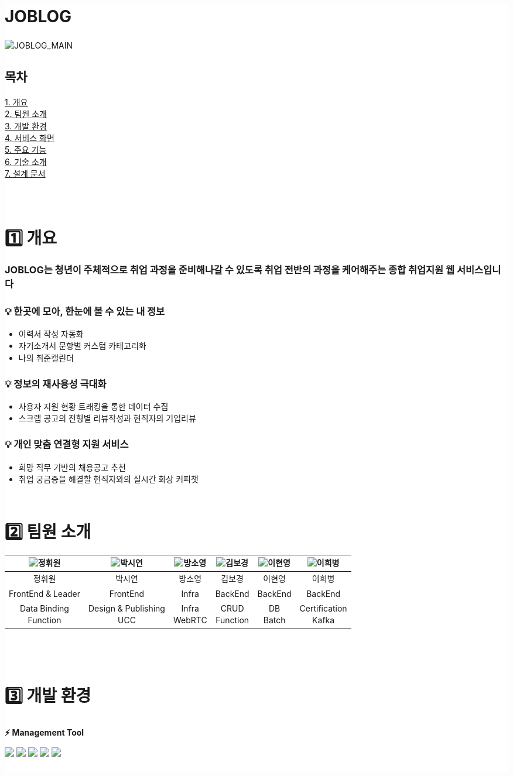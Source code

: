 # JOBLOG
![JOBLOG_MAIN](https://lab.ssafy.com/s10-webmobile1-sub2/S10P12B204/uploads/7fd63e4ff87dc173fb01ab9392cee637/JOBLOG_MAIN.PNG)

## 목차
[1️. 개요](#1️⃣-개요)<br>
[2. 팀원 소개](#2️⃣-팀원-소개)<br>
[3. 개발 환경](#3️⃣-개발-환경)<br>
[4. 서비스 화면](#4️⃣-서비스-화면)<br>
[5. 주요 기능](#5️⃣-주요-기능)<br>
[6. 기술 소개](#6️⃣-기술-소개)<br>
[7. 설계 문서](#7️⃣-설계-문서)<br>
<br><br>

# 1️⃣ 개요
### JOBLOG는 청년이 주체적으로 취업 과정을 준비해나갈 수 있도록 취업 전반의 과정을 케어해주는 종합 취업지원 웹 서비스입니다<br>

### 💡 한곳에 모아, 한눈에 볼 수 있는 내 정보
- 이력서 작성 자동화
- 자기소개서 문항별 커스텀 카테고리화
- 나의 취준캘린더

### 💡 정보의 재사용성 극대화
- 사용자 지원 현황 트래킹을 통한 데이터 수집
- 스크랩 공고의 전형별 리뷰작성과 현직자의 기업리뷰

### 💡 개인 맞춤 연결형 지원 서비스
- 희망 직무 기반의 채용공고 추천
- 취업 궁금증을 해결할 현직자와의 실시간 화상 커피챗
<br><br>

# 2️⃣ 팀원 소개
|![정휘원](https://lab.ssafy.com/uploads/22a5a783edead303fbcd7ced34249136/정휘원.png)|![박시연](https://lab.ssafy.com/uploads/db4e69215316ef52b10a202cdc77996d/박시연.png)|![방소영](https://lab.ssafy.com/uploads/d005208653bd789b73784afca51939de/방소영.png)|![김보경](https://lab.ssafy.com/uploads/24414d1039e5ef0f00cacc36ac4fc20f/김보경.png)|![이현영](https://lab.ssafy.com/uploads/93fb371a9278fcf97c02548a73357848/이현영.png)|![이희병](https://lab.ssafy.com/uploads/5d7201d3ce00122a9f8c7c46156a52fd/이희병.png)|
|:--:|:--:|:--:|:--:|:--:|:--:|
|정휘원|박시연|방소영|김보경|이현영|이희병|
|FrontEnd & Leader|FrontEnd|Infra|BackEnd|BackEnd|BackEnd|
|Data Binding<br>Function|Design & Publishing<br>UCC|Infra<br>WebRTC|CRUD<br>Function|DB<br>Batch|Certification<br>Kafka|

<br><br>

# 3️⃣ 개발 환경
<div style="display:flex; flex-direction:column; align-items:flex-start;">
    <p><strong>⚡ Management Tool</strong></p>
    <div>
        <img src="https://img.shields.io/badge/jira-0052CC?style=for-the-badge&logo=jira&logoColor=white"> 
        <img src="https://img.shields.io/badge/gitlab-FC6D26?style=for-the-badge&logo=gitlab&logoColor=white">  
        <img src="https://img.shields.io/badge/mattermost-0058CC?style=for-the-badge&logo=mattermost&logoColor=white"> 
        <img src="https://img.shields.io/badge/notion-000000?style=for-the-badge&logo=notion&logoColor=white"> 
       <img src="https://img.shields.io/badge/figma-F24E1E?style=for-the-badge&logo=figma&logoColor=white">
    </div>
    <br>